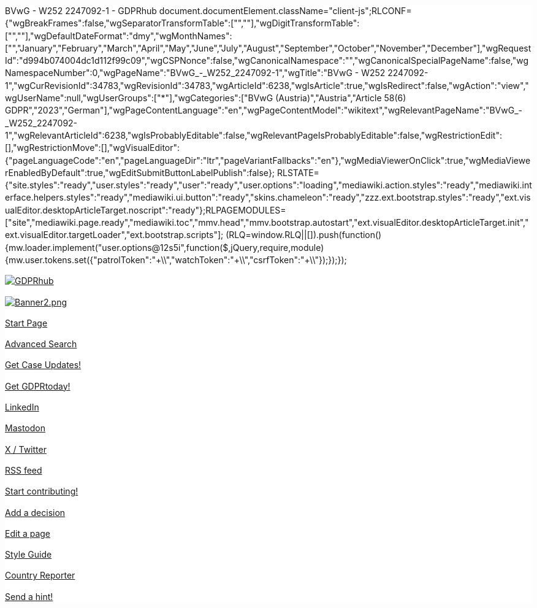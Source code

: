  BVwG - W252 2247092-1 - GDPRhub document.documentElement.className="client-js";RLCONF={"wgBreakFrames":false,"wgSeparatorTransformTable":\["",""\],"wgDigitTransformTable":\["",""\],"wgDefaultDateFormat":"dmy","wgMonthNames":\["","January","February","March","April","May","June","July","August","September","October","November","December"\],"wgRequestId":"d994b074004dc1d112f99c09","wgCSPNonce":false,"wgCanonicalNamespace":"","wgCanonicalSpecialPageName":false,"wgNamespaceNumber":0,"wgPageName":"BVwG\_-\_W252\_2247092-1","wgTitle":"BVwG - W252 2247092-1","wgCurRevisionId":34783,"wgRevisionId":34783,"wgArticleId":6238,"wgIsArticle":true,"wgIsRedirect":false,"wgAction":"view","wgUserName":null,"wgUserGroups":\["\*"\],"wgCategories":\["BVwG (Austria)","Austria","Article 58(6) GDPR","2023","German"\],"wgPageContentLanguage":"en","wgPageContentModel":"wikitext","wgRelevantPageName":"BVwG\_-\_W252\_2247092-1","wgRelevantArticleId":6238,"wgIsProbablyEditable":false,"wgRelevantPageIsProbablyEditable":false,"wgRestrictionEdit":\[\],"wgRestrictionMove":\[\],"wgVisualEditor":{"pageLanguageCode":"en","pageLanguageDir":"ltr","pageVariantFallbacks":"en"},"wgMediaViewerOnClick":true,"wgMediaViewerEnabledByDefault":true,"wgEditSubmitButtonLabelPublish":false}; RLSTATE={"site.styles":"ready","user.styles":"ready","user":"ready","user.options":"loading","mediawiki.action.styles":"ready","mediawiki.interface.helpers.styles":"ready","mediawiki.ui.button":"ready","skins.chameleon":"ready","zzz.ext.bootstrap.styles":"ready","ext.visualEditor.desktopArticleTarget.noscript":"ready"};RLPAGEMODULES=\["site","mediawiki.page.ready","mediawiki.toc","mmv.head","mmv.bootstrap.autostart","ext.visualEditor.desktopArticleTarget.init","ext.visualEditor.targetLoader","ext.bootstrap.scripts"\]; (RLQ=window.RLQ||\[\]).push(function(){mw.loader.implement("user.options@12s5i",function($,jQuery,require,module){mw.user.tokens.set({"patrolToken":"+\\\\","watchToken":"+\\\\","csrfToken":"+\\\\"});});});                    

[![GDPRhub](/images/gdprhub_v5_150.png)](/index.php?title=Welcome_to_GDPRhub "Visit the main page")

[![Banner2.png](/images/5/57/Banner2.png)](https://gdprhub.eu/index.php?title=GDPRtoday)

[Start Page](/index.php?title=Welcome_to_GDPRhub)

[Advanced Search](/index.php?title=Advanced_Search)

[Get Case Updates!](#)

[Get GDPRtoday!](/index.php?title=GDPRtoday)

[LinkedIn](https://www.linkedin.com/showcase/gdprhub)

[Mastodon](https://mastodon.social/@GDPRhub)

[X / Twitter](https://www.twitter.com/GDPRhub)

[RSS feed](https://gdprhub.eu/index.php?title=Special:NewPages&feed=atom&hideredirs=1&limit=10&render=1)

[Start contributing!](#)

[Add a decision](/index.php?title=How_to_add_a_new_decision)

[Edit a page](/index.php?title=How_to_edit_a_page_on_GDPRhub)

[Style Guide](/index.php?title=GDPRhub_style_guide)

[Country Reporter](https://gdprmgmt.noyb.eu/become_country_reporter)

[Send a hint!](mailto:GDPRhub@noyb.eu?subject=GDPRhub%20-%20hint&body=Thank%20you%20for%20sending%20us%20a%20hint!%0A%0AIf%20you%20want%20to%20send%20us%20details%20about%20a%20case%20that%20is%20not%20on%20GDPRhub%20yet%2C%20please%20fill%20out%20the%20form%20below!%0AIf%20you%20want%20to%20send%20us%20any%20other%20information%2C%20just%20delete%20this%20text.%0A%0A%3D%3D%3D%20General%20Details%20%3D%3D%3D%0A%0ALink%20to%20the%20decision%20\(attach%20document%20if%20not%20public\)%3A%0ADPA%2FCourt%3A%0ACountry%3A%0ADate%3A%0A%0A%3D%3D%3D%20Factual%20Summary%20in%20English%20%3D%3D%3D%0A%0A-%3E%20What%20happened%20in%20this%20case%3F%0A%0A%3D%3D%3D%20Summary%20of%20the%20Dispute%20in%20English%20%3D%3D%3D%0A%0A-%3E%20What%20was%20the%20core%20dispute%20about%3F%0A%0A%3D%3D%3D%20Summary%20of%20the%20Holding%20in%20English%20%3D%3D%3D%0A%0A-%3E%20What%20is%20the%20core%20take%20away%20from%20the%20decision%3F%0A%0A%0AThank%20you%20for%20your%20support!%0Anoyb.eu%20team)
